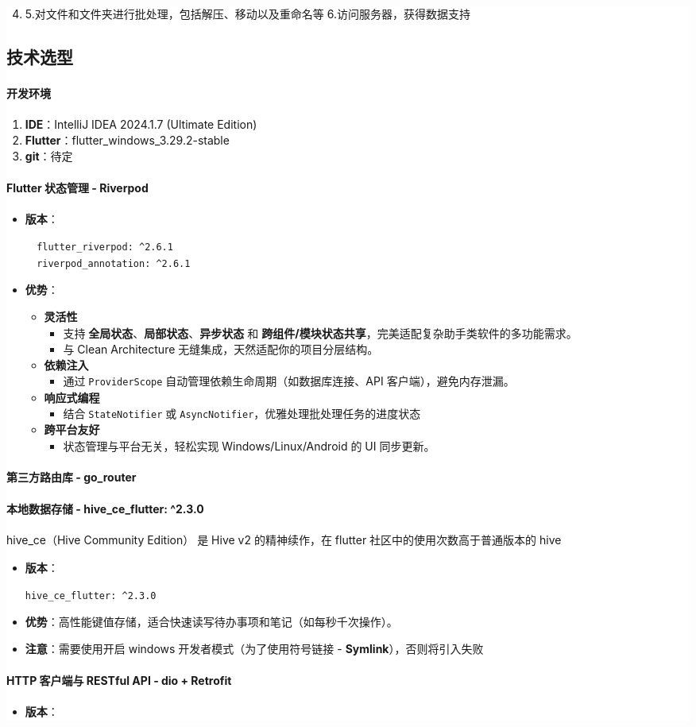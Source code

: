 4. 5.对文件和文件夹进行批处理，包括解压、移动以及重命名等 6.访问服务器，获得数据支持  



## 技术选型

#### 开发环境

1. **IDE**：IntelliJ IDEA 2024.1.7 (Ultimate Edition)
2. **Flutter**：flutter_windows_3.29.2-stable
3. **git**：待定



#### Flutter 状态管理 - Riverpod

- **版本**：

  ```
    flutter_riverpod: ^2.6.1
    riverpod_annotation: ^2.6.1
  ```

- **优势**：
  - **灵活性**
    - 支持 **全局状态**、**局部状态**、**异步状态** 和 **跨组件/模块状态共享**，完美适配复杂助手类软件的多功能需求。
    - 与 Clean Architecture 无缝集成，天然适配你的项目分层结构。
  - **依赖注入**
    - 通过 `ProviderScope` 自动管理依赖生命周期（如数据库连接、API 客户端），避免内存泄漏。
  - **响应式编程**
    - 结合 `StateNotifier` 或 `AsyncNotifier`，优雅处理批处理任务的进度状态
  - **跨平台友好**
    - 状态管理与平台无关，轻松实现 Windows/Linux/Android 的 UI 同步更新。



#### 第三方路由库 - go_router





#### 本地数据存储 - hive_ce_flutter: ^2.3.0

hive_ce（Hive Community Edition） 是 Hive v2 的精神续作，在 flutter 社区中的使用次数高于普通版本的 hive

- **版本**：

  ```
  hive_ce_flutter: ^2.3.0
  ```

- **优势**：高性能键值存储，适合快速读写待办事项和笔记（如每秒千次操作）。

- **注意**：需要使用开启 windows 开发者模式（为了使用符号链接 - **Symlink**），否则将引入失败



#### **HTTP 客户端**与 RESTful API - dio + Retrofit

- **版本**：
